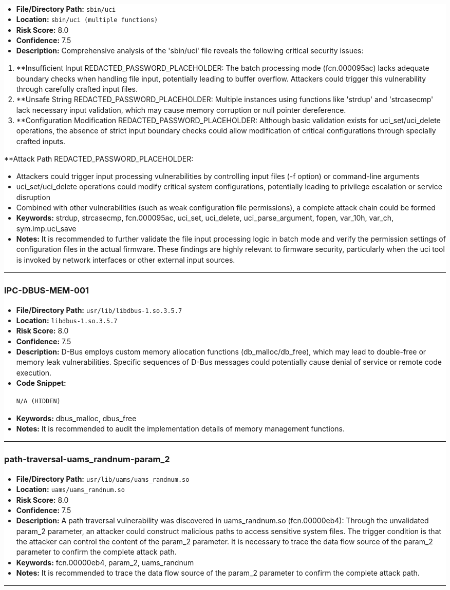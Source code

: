 - **File/Directory Path:** `sbin/uci`
- **Location:** `sbin/uci (multiple functions)`
- **Risk Score:** 8.0
- **Confidence:** 7.5
- **Description:** Comprehensive analysis of the 'sbin/uci' file reveals the following critical security issues:
1. **Insufficient Input REDACTED_PASSWORD_PLACEHOLDER: The batch processing mode (fcn.000095ac) lacks adequate boundary checks when handling file input, potentially leading to buffer overflow. Attackers could trigger this vulnerability through carefully crafted input files.
2. **Unsafe String REDACTED_PASSWORD_PLACEHOLDER: Multiple instances using functions like 'strdup' and 'strcasecmp' lack necessary input validation, which may cause memory corruption or null pointer dereference.
3. **Configuration Modification REDACTED_PASSWORD_PLACEHOLDER: Although basic validation exists for uci_set/uci_delete operations, the absence of strict input boundary checks could allow modification of critical configurations through specially crafted inputs.

**Attack Path REDACTED_PASSWORD_PLACEHOLDER:
- Attackers could trigger input processing vulnerabilities by controlling input files (-f option) or command-line arguments
- uci_set/uci_delete operations could modify critical system configurations, potentially leading to privilege escalation or service disruption
- Combined with other vulnerabilities (such as weak configuration file permissions), a complete attack chain could be formed
- **Keywords:** strdup, strcasecmp, fcn.000095ac, uci_set, uci_delete, uci_parse_argument, fopen, var_10h, var_ch, sym.imp.uci_save
- **Notes:** It is recommended to further validate the file input processing logic in batch mode and verify the permission settings of configuration files in the actual firmware. These findings are highly relevant to firmware security, particularly when the uci tool is invoked by network interfaces or other external input sources.

---
### IPC-DBUS-MEM-001

- **File/Directory Path:** `usr/lib/libdbus-1.so.3.5.7`
- **Location:** `libdbus-1.so.3.5.7`
- **Risk Score:** 8.0
- **Confidence:** 7.5
- **Description:** D-Bus employs custom memory allocation functions (db_malloc/db_free), which may lead to double-free or memory leak vulnerabilities. Specific sequences of D-Bus messages could potentially cause denial of service or remote code execution.
- **Code Snippet:**
  ```
  N/A (HIDDEN)
  ```
- **Keywords:** dbus_malloc, dbus_free
- **Notes:** It is recommended to audit the implementation details of memory management functions.

---
### path-traversal-uams_randnum-param_2

- **File/Directory Path:** `usr/lib/uams/uams_randnum.so`
- **Location:** `uams/uams_randnum.so`
- **Risk Score:** 8.0
- **Confidence:** 7.5
- **Description:** A path traversal vulnerability was discovered in uams_randnum.so (fcn.00000eb4): Through the unvalidated param_2 parameter, an attacker could construct malicious paths to access sensitive system files. The trigger condition is that the attacker can control the content of the param_2 parameter. It is necessary to trace the data flow source of the param_2 parameter to confirm the complete attack path.
- **Keywords:** fcn.00000eb4, param_2, uams_randnum
- **Notes:** It is recommended to trace the data flow source of the param_2 parameter to confirm the complete attack path.

---